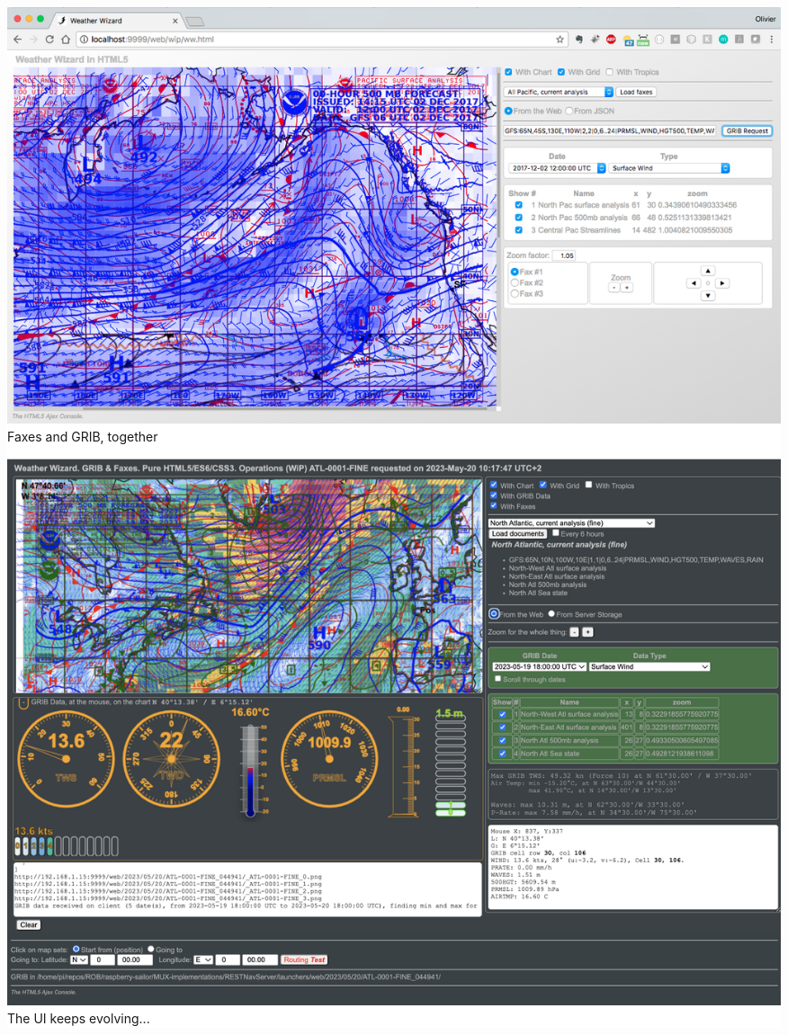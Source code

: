 ![GRIB Rendering](./docimg/screenshot.09.png)
Faxes and GRIB, together  

![Still a WiP...](./docimg/ww.2.png)
The UI keeps evolving...

